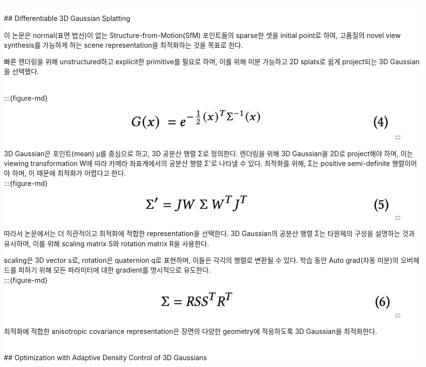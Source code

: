 
    

<br>
  ## Differentiable 3D Gaussian Splatting

  이 논문은 normal(표면 법선)이 없는 Structure-from-Motion(SfM) 포인트들의 sparse한 셋을 initial point로 하여, 고품질의 novel view synthesis를 가능하게 하는 scene representation을 최적화하는 것을 목표로 한다. 

  빠른 렌더링을 위해 unstructured하고 explicit한 primitive를 필요로 하며, 이를 위해 미분 가능하고 2D splats로 쉽게 project되는 3D Gaussian을 선택했다.

<br>
  :::{figure-md} 
  <img src="../../pics/3DGS/image2.png" alt="Eq_4" class="bg-primary mb-1" width="800px">
  :::

  3D Gaussian은 포인트(mean) μ를 중심으로 하고, 3D 공분산 행렬 Σ로 정의한다. 렌더링을 위해 3D Gaussian을 2D로 project해야 하며, 이는 viewing transformation W에 따라 카메라 좌표계에서의 공분산 행렬 Σ'로 나타낼 수 있다. 최적화를 위해, Σ는 positive semi-definite 행렬이어야 하며, 이 때문에 최적화가 어렵다고 한다.
  <br>
    :::{figure-md} 
    <img src="../../pics/3DGS/image3.png" alt="Eq_5" class="bg-primary mb-1" width="800px">
    :::

  따라서 논문에서는 더 직관적이고 최적화에 적합한 representation을 선택한다. 3D Gaussian의 공분산 행렬 Σ는 타원체의 구성을 설명하는 것과 유사하며, 이를 위해 scaling matrix S와 rotation matrix R을 사용한다. 

  scaling은 3D vector s로, rotation은 quaternion q로 표현하며, 이들은 각각의 행렬로 변환될 수 있다. 학습 동안 Auto grad(자동 미분)의 오버헤드를 피하기 위해 모든 파라미터에 대한 gradient를 명시적으로 유도한다.
  <br>
    :::{figure-md} 
    <img src="../../pics/3DGS/image4.png" alt="Eq_6" class="bg-primary mb-1" width="800px">
    :::

  최적화에 적합한 anisotropic covariance representation은 장면의 다양한 geometry에 적응하도록 3D Gaussian을 최적화한다.

    

<br>
  ## Optimization with Adaptive Density Control of 3D Gaussians
